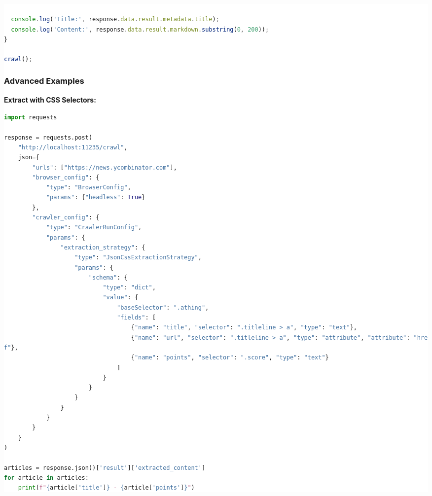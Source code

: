 ```javascript

  console.log('Title:', response.data.result.metadata.title);
  console.log('Content:', response.data.result.markdown.substring(0, 200));
}

crawl();
```

### Advanced Examples

**Extract with CSS Selectors:**

```python
import requests

response = requests.post(
    "http://localhost:11235/crawl",
    json={
        "urls": ["https://news.ycombinator.com"],
        "browser_config": {
            "type": "BrowserConfig",
            "params": {"headless": True}
        },
        "crawler_config": {
            "type": "CrawlerRunConfig",
            "params": {
                "extraction_strategy": {
                    "type": "JsonCssExtractionStrategy",
                    "params": {
                        "schema": {
                            "type": "dict",
                            "value": {
                                "baseSelector": ".athing",
                                "fields": [
                                    {"name": "title", "selector": ".titleline > a", "type": "text"},
                                    {"name": "url", "selector": ".titleline > a", "type": "attribute", "attribute": "href"},
                                    {"name": "points", "selector": ".score", "type": "text"}
                                ]
                            }
                        }
                    }
                }
            }
        }
    }
)

articles = response.json()['result']['extracted_content']
for article in articles:
    print(f"{article['title']} - {article['points']}")
```
